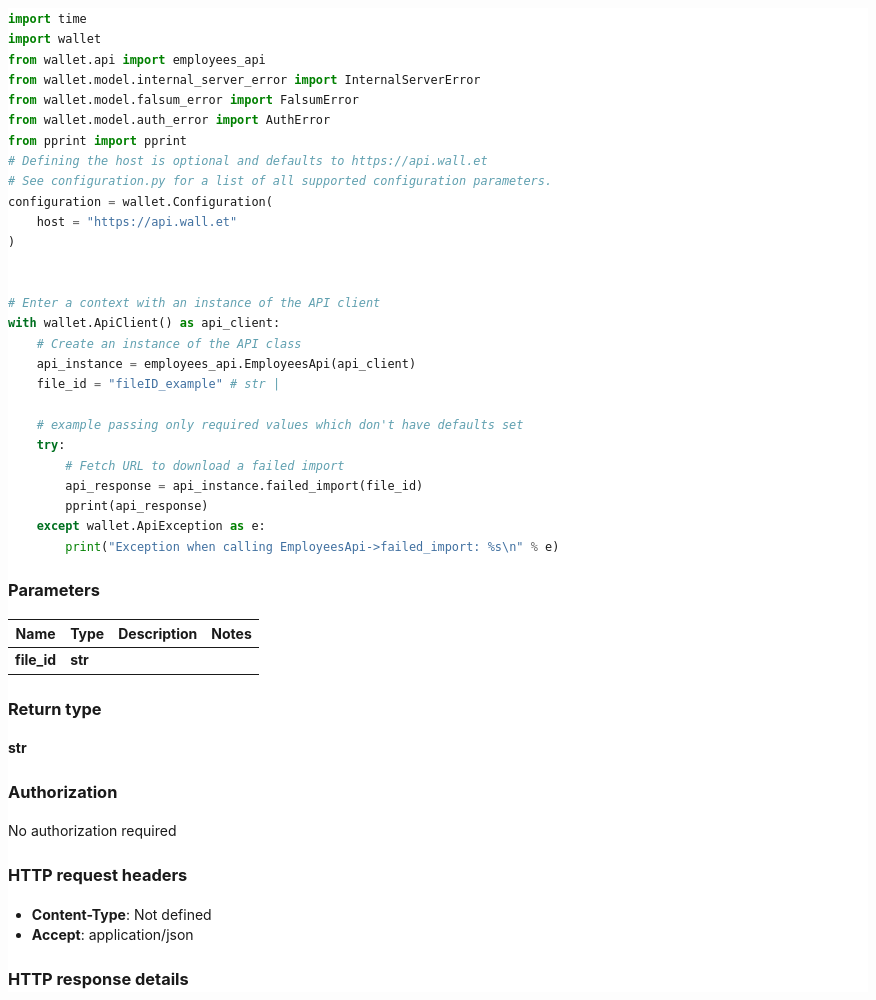
```python
import time
import wallet
from wallet.api import employees_api
from wallet.model.internal_server_error import InternalServerError
from wallet.model.falsum_error import FalsumError
from wallet.model.auth_error import AuthError
from pprint import pprint
# Defining the host is optional and defaults to https://api.wall.et
# See configuration.py for a list of all supported configuration parameters.
configuration = wallet.Configuration(
    host = "https://api.wall.et"
)


# Enter a context with an instance of the API client
with wallet.ApiClient() as api_client:
    # Create an instance of the API class
    api_instance = employees_api.EmployeesApi(api_client)
    file_id = "fileID_example" # str | 

    # example passing only required values which don't have defaults set
    try:
        # Fetch URL to download a failed import
        api_response = api_instance.failed_import(file_id)
        pprint(api_response)
    except wallet.ApiException as e:
        print("Exception when calling EmployeesApi->failed_import: %s\n" % e)
```


### Parameters

Name | Type | Description  | Notes
------------- | ------------- | ------------- | -------------
 **file_id** | **str**|  |

### Return type

**str**

### Authorization

No authorization required

### HTTP request headers

 - **Content-Type**: Not defined
 - **Accept**: application/json


### HTTP response details
